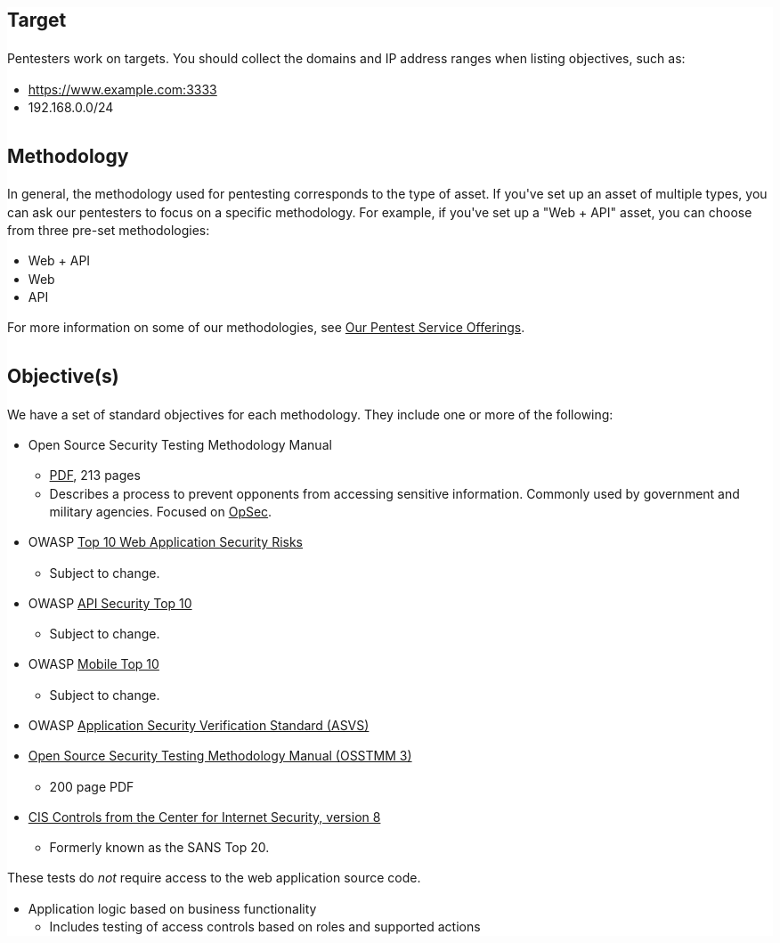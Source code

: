 ## Target

Pentesters work on targets. You should collect the domains and IP address ranges when listing
objectives, such as:

- https://www.example.com:3333
- 192.168.0.0/24

## Methodology

 

In general, the methodology used for pentesting corresponds to the type of asset. If you've set up
an asset of multiple types, you can ask our pentesters to focus on a specific methodology. For
example, if you've set up a "Web + API" asset, you can choose from three pre-set methodologies:

- Web + API
- Web
- API

For more information on some of our methodologies, see
[Our Pentest Service Offerings](https://cobalt.io/services/pentest-service).

## Objective(s)

We have a set of standard objectives for each methodology. They include one or more of the following:

- Open Source Security Testing Methodology Manual
  - [PDF](https://www.isecom.org/OSSTMM.3.pdf), 213 pages
  - Describes a process to prevent opponents from accessing sensitive information.
    Commonly used by government and military agencies. Focused on
    [OpSec](../glossary#operational-security-opsec).
- OWASP [Top 10 Web Application Security Risks](https://owasp.org/www-project-top-ten/)
  - Subject to change.
- OWASP [API Security Top 10](https://owasp.org/www-project-api-security/)

  - Subject to change.
- OWASP [Mobile Top 10](https://owasp.org/www-project-mobile-top-10/)

  - Subject to change.
- OWASP [Application Security Verification Standard (ASVS)](https://owasp.org/www-project-application-security-verification-standard/)
- [Open Source Security Testing Methodology Manual (OSSTMM 3)](https://www.isecom.org/OSSTMM.3.pdf)
  - 200 page PDF
- [CIS Controls from the Center for Internet Security, version 8](https://www.cisecurity.org/controls/v8/)
  - Formerly known as the SANS Top 20.


These tests do _not_ require access to the web application source code.

- Application logic based on business functionality
  - Includes testing of access controls based on roles and supported actions
